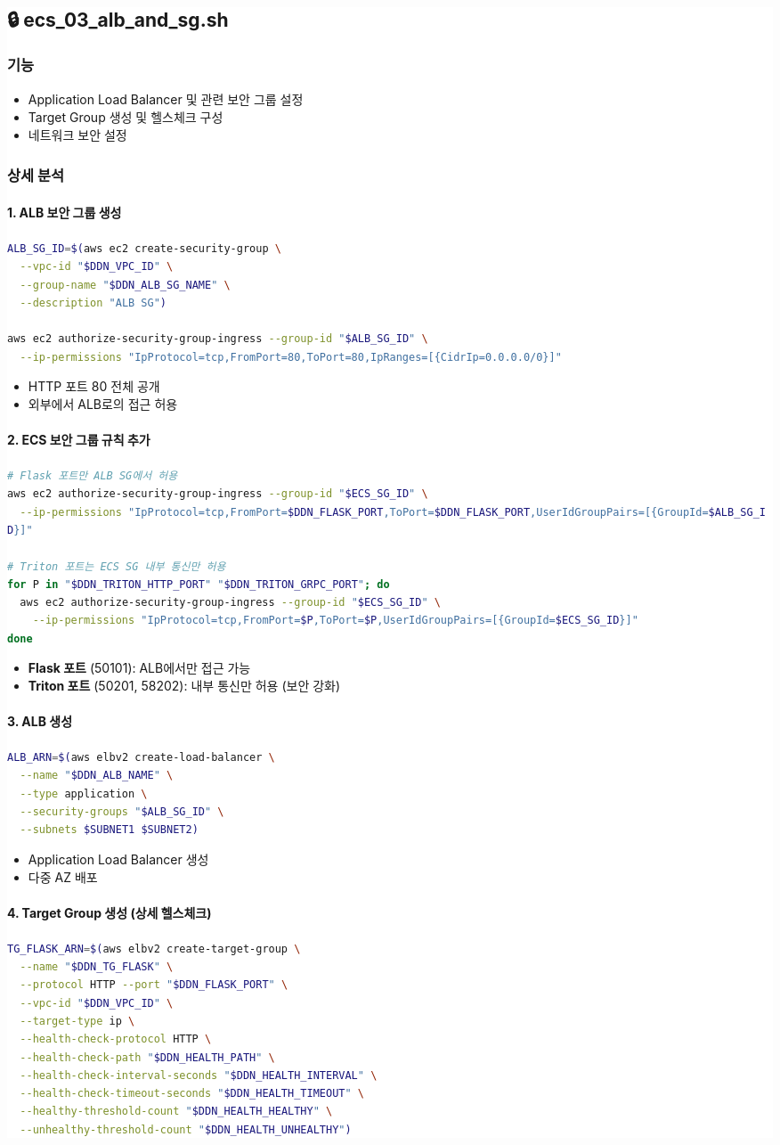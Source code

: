 
## 🔒 ecs_03_alb_and_sg.sh

### 기능
- Application Load Balancer 및 관련 보안 그룹 설정
- Target Group 생성 및 헬스체크 구성
- 네트워크 보안 설정

### 상세 분석

#### 1. ALB 보안 그룹 생성
```bash
ALB_SG_ID=$(aws ec2 create-security-group \
  --vpc-id "$DDN_VPC_ID" \
  --group-name "$DDN_ALB_SG_NAME" \
  --description "ALB SG")

aws ec2 authorize-security-group-ingress --group-id "$ALB_SG_ID" \
  --ip-permissions "IpProtocol=tcp,FromPort=80,ToPort=80,IpRanges=[{CidrIp=0.0.0.0/0}]"
```
- HTTP 포트 80 전체 공개
- 외부에서 ALB로의 접근 허용

#### 2. ECS 보안 그룹 규칙 추가
```bash
# Flask 포트만 ALB SG에서 허용
aws ec2 authorize-security-group-ingress --group-id "$ECS_SG_ID" \
  --ip-permissions "IpProtocol=tcp,FromPort=$DDN_FLASK_PORT,ToPort=$DDN_FLASK_PORT,UserIdGroupPairs=[{GroupId=$ALB_SG_ID}]"

# Triton 포트는 ECS SG 내부 통신만 허용
for P in "$DDN_TRITON_HTTP_PORT" "$DDN_TRITON_GRPC_PORT"; do
  aws ec2 authorize-security-group-ingress --group-id "$ECS_SG_ID" \
    --ip-permissions "IpProtocol=tcp,FromPort=$P,ToPort=$P,UserIdGroupPairs=[{GroupId=$ECS_SG_ID}]"
done
```
- **Flask 포트** (50101): ALB에서만 접근 가능
- **Triton 포트** (50201, 58202): 내부 통신만 허용 (보안 강화)

#### 3. ALB 생성
```bash
ALB_ARN=$(aws elbv2 create-load-balancer \
  --name "$DDN_ALB_NAME" \
  --type application \
  --security-groups "$ALB_SG_ID" \
  --subnets $SUBNET1 $SUBNET2)
```
- Application Load Balancer 생성
- 다중 AZ 배포

#### 4. Target Group 생성 (상세 헬스체크)
```bash
TG_FLASK_ARN=$(aws elbv2 create-target-group \
  --name "$DDN_TG_FLASK" \
  --protocol HTTP --port "$DDN_FLASK_PORT" \
  --vpc-id "$DDN_VPC_ID" \
  --target-type ip \
  --health-check-protocol HTTP \
  --health-check-path "$DDN_HEALTH_PATH" \
  --health-check-interval-seconds "$DDN_HEALTH_INTERVAL" \
  --health-check-timeout-seconds "$DDN_HEALTH_TIMEOUT" \
  --healthy-threshold-count "$DDN_HEALTH_HEALTHY" \
  --unhealthy-threshold-count "$DDN_HEALTH_UNHEALTHY")
```